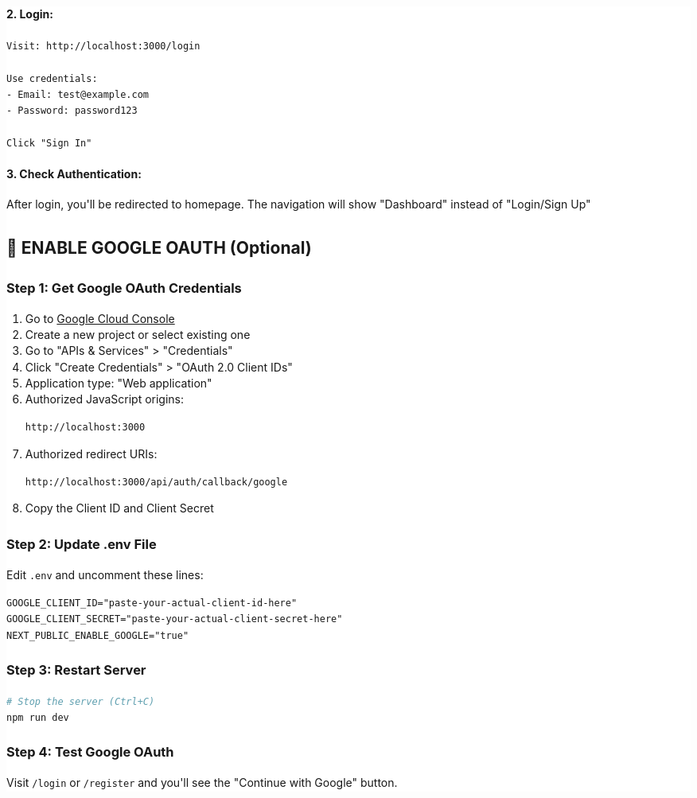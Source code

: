 #### 2. **Login**:
```
Visit: http://localhost:3000/login

Use credentials:
- Email: test@example.com
- Password: password123

Click "Sign In"
```

#### 3. **Check Authentication**:
After login, you'll be redirected to homepage.
The navigation will show "Dashboard" instead of "Login/Sign Up"

## 🔧 ENABLE GOOGLE OAUTH (Optional)

### Step 1: Get Google OAuth Credentials

1. Go to [Google Cloud Console](https://console.cloud.google.com)
2. Create a new project or select existing one
3. Go to "APIs & Services" > "Credentials"
4. Click "Create Credentials" > "OAuth 2.0 Client IDs"
5. Application type: "Web application"
6. Authorized JavaScript origins:
   ```
   http://localhost:3000
   ```
7. Authorized redirect URIs:
   ```
   http://localhost:3000/api/auth/callback/google
   ```
8. Copy the Client ID and Client Secret

### Step 2: Update .env File

Edit `.env` and uncomment these lines:
```env
GOOGLE_CLIENT_ID="paste-your-actual-client-id-here"
GOOGLE_CLIENT_SECRET="paste-your-actual-client-secret-here"
NEXT_PUBLIC_ENABLE_GOOGLE="true"
```

### Step 3: Restart Server
```bash
# Stop the server (Ctrl+C)
npm run dev
```

### Step 4: Test Google OAuth
Visit `/login` or `/register` and you'll see the "Continue with Google" button.
